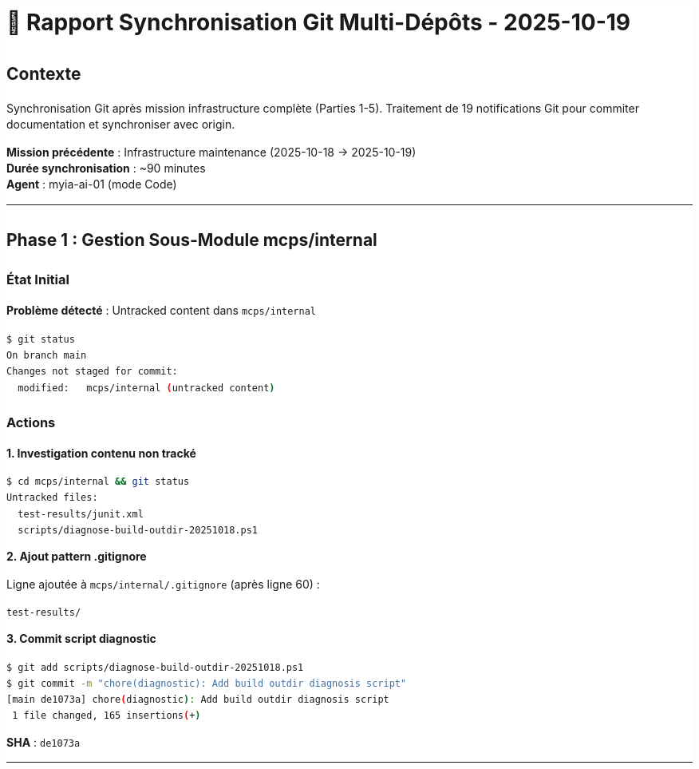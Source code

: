 # 🔄 Rapport Synchronisation Git Multi-Dépôts - 2025-10-19

## Contexte

Synchronisation Git après mission infrastructure complète (Parties 1-5). Traitement de 19 notifications Git pour commiter documentation et synchroniser avec origin.

**Mission précédente** : Infrastructure maintenance (2025-10-18 → 2025-10-19)  
**Durée synchronisation** : ~90 minutes  
**Agent** : myia-ai-01 (mode Code)

---

## Phase 1 : Gestion Sous-Module mcps/internal

### État Initial

**Problème détecté** : Untracked content dans `mcps/internal`

```bash
$ git status
On branch main
Changes not staged for commit:
  modified:   mcps/internal (untracked content)
```

### Actions

**1. Investigation contenu non tracké**

```bash
$ cd mcps/internal && git status
Untracked files:
  test-results/junit.xml
  scripts/diagnose-build-outdir-20251018.ps1
```

**2. Ajout pattern .gitignore**

Ligne ajoutée à `mcps/internal/.gitignore` (après ligne 60) :
```
test-results/
```

**3. Commit script diagnostic**

```bash
$ git add scripts/diagnose-build-outdir-20251018.ps1
$ git commit -m "chore(diagnostic): Add build outdir diagnosis script"
[main de1073a] chore(diagnostic): Add build outdir diagnosis script
 1 file changed, 165 insertions(+)
```

**SHA** : `de1073a`

---